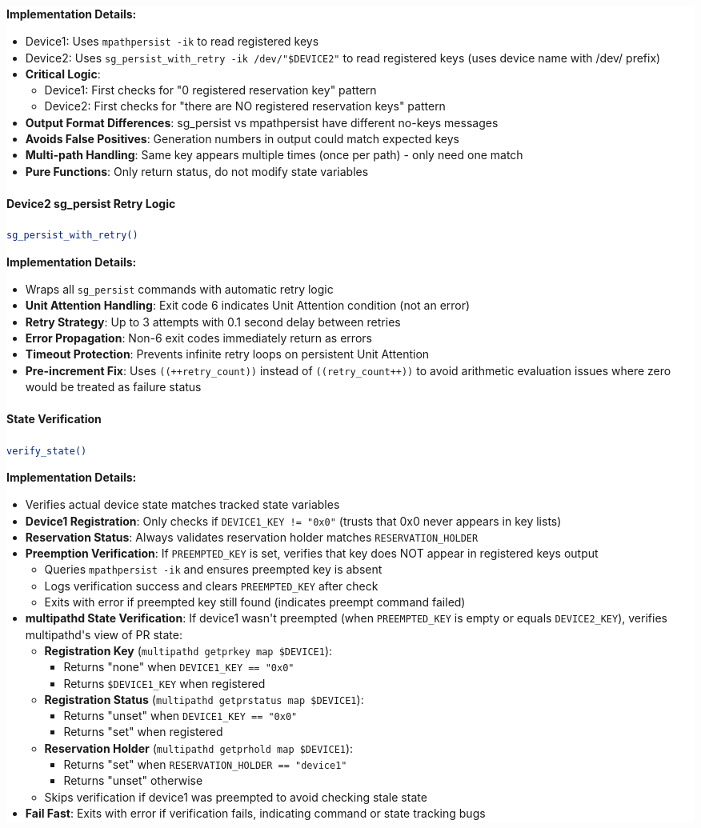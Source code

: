 **Implementation Details:**
- Device1: Uses `mpathpersist -ik` to read registered keys
- Device2: Uses `sg_persist_with_retry -ik /dev/"$DEVICE2"` to read registered keys (uses device name with /dev/ prefix)
- **Critical Logic**:
  - Device1: First checks for "0 registered reservation key" pattern
  - Device2: First checks for "there are NO registered reservation keys" pattern
- **Output Format Differences**: sg_persist vs mpathpersist have different no-keys messages
- **Avoids False Positives**: Generation numbers in output could match expected keys
- **Multi-path Handling**: Same key appears multiple times (once per path) - only need one match
- **Pure Functions**: Only return status, do not modify state variables

#### Device2 sg_persist Retry Logic
```bash
sg_persist_with_retry()
```

**Implementation Details:**
- Wraps all `sg_persist` commands with automatic retry logic
- **Unit Attention Handling**: Exit code 6 indicates Unit Attention condition (not an error)
- **Retry Strategy**: Up to 3 attempts with 0.1 second delay between retries
- **Error Propagation**: Non-6 exit codes immediately return as errors
- **Timeout Protection**: Prevents infinite retry loops on persistent Unit Attention
- **Pre-increment Fix**: Uses `((++retry_count))` instead of `((retry_count++))` to avoid arithmetic evaluation issues where zero would be treated as failure status

#### State Verification
```bash
verify_state()
```

**Implementation Details:**
- Verifies actual device state matches tracked state variables
- **Device1 Registration**: Only checks if `DEVICE1_KEY != "0x0"` (trusts that 0x0 never appears in key lists)
- **Reservation Status**: Always validates reservation holder matches `RESERVATION_HOLDER`
- **Preemption Verification**: If `PREEMPTED_KEY` is set, verifies that key does NOT appear in registered keys output
  - Queries `mpathpersist -ik` and ensures preempted key is absent
  - Logs verification success and clears `PREEMPTED_KEY` after check
  - Exits with error if preempted key still found (indicates preempt command failed)
- **multipathd State Verification**: If device1 wasn't preempted (when `PREEMPTED_KEY` is empty or equals `DEVICE2_KEY`), verifies multipathd's view of PR state:
  - **Registration Key** (`multipathd getprkey map $DEVICE1`):
    - Returns "none" when `DEVICE1_KEY == "0x0"`
    - Returns `$DEVICE1_KEY` when registered
  - **Registration Status** (`multipathd getprstatus map $DEVICE1`):
    - Returns "unset" when `DEVICE1_KEY == "0x0"`
    - Returns "set" when registered
  - **Reservation Holder** (`multipathd getprhold map $DEVICE1`):
    - Returns "set" when `RESERVATION_HOLDER == "device1"`
    - Returns "unset" otherwise
  - Skips verification if device1 was preempted to avoid checking stale state
- **Fail Fast**: Exits with error if verification fails, indicating command or state tracking bugs
